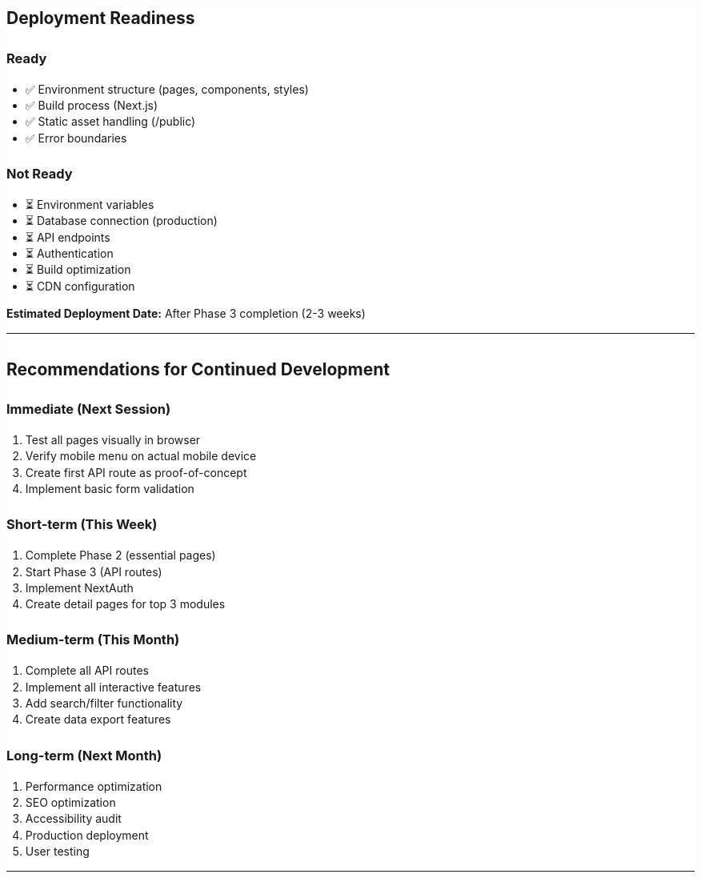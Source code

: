 
## Deployment Readiness

### Ready
- ✅ Environment structure (pages, components, styles)
- ✅ Build process (Next.js)
- ✅ Static asset handling (/public)
- ✅ Error boundaries

### Not Ready
- ⏳ Environment variables
- ⏳ Database connection (production)
- ⏳ API endpoints
- ⏳ Authentication
- ⏳ Build optimization
- ⏳ CDN configuration

**Estimated Deployment Date:** After Phase 3 completion (2-3 weeks)

---

## Recommendations for Continued Development

### Immediate (Next Session)
1. Test all pages visually in browser
2. Verify mobile menu on actual mobile device
3. Create first API route as proof-of-concept
4. Implement basic form validation

### Short-term (This Week)
1. Complete Phase 2 (essential pages)
2. Start Phase 3 (API routes)
3. Implement NextAuth
4. Create detail pages for top 3 modules

### Medium-term (This Month)
1. Complete all API routes
2. Implement all interactive features
3. Add search/filter functionality
4. Create data export features

### Long-term (Next Month)
1. Performance optimization
2. SEO optimization
3. Accessibility audit
4. Production deployment
5. User testing

---
